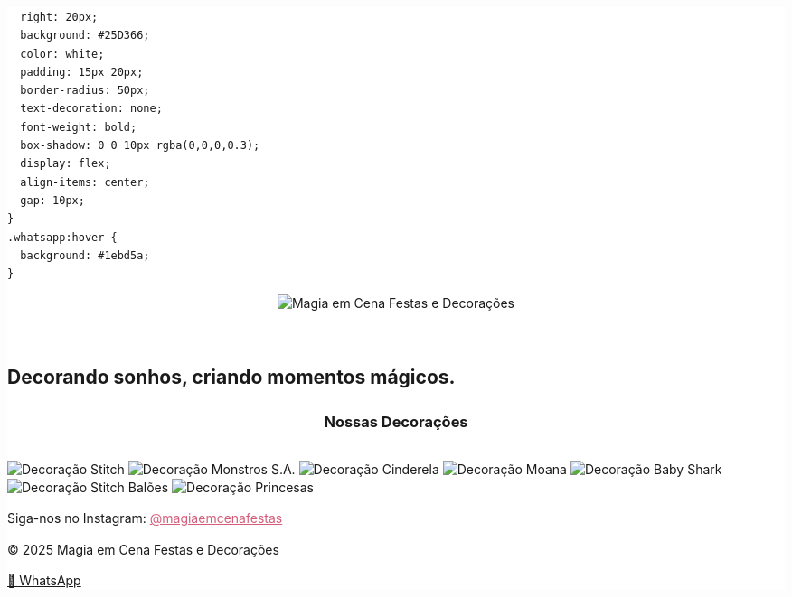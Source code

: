       right: 20px;
      background: #25D366;
      color: white;
      padding: 15px 20px;
      border-radius: 50px;
      text-decoration: none;
      font-weight: bold;
      box-shadow: 0 0 10px rgba(0,0,0,0.3);
      display: flex;
      align-items: center;
      gap: 10px;
    }
    .whatsapp:hover {
      background: #1ebd5a;
    }
  </style>
</head>
<body>

  <header>
    <img src="logo.png" alt="Magia em Cena Festas e Decorações" />
  </header>

  <div class="hero">
    <h2>Decorando sonhos, criando momentos mágicos.</h2>
  </div>

  <section>
    <h3 style="text-align:center; margin-bottom:30px;">Nossas Decorações</h3>
    <div class="galeria">
      <img src="stitch1.jpg" alt="Decoração Stitch" />
      <img src="monstros.jpg" alt="Decoração Monstros S.A." />
      <img src="cinderela.jpg" alt="Decoração Cinderela" />
      <img src="moana.jpg" alt="Decoração Moana" />
      <img src="babyshark.jpg" alt="Decoração Baby Shark" />
      <img src="stitch2.jpg" alt="Decoração Stitch Balões" />
      <img src="princesas.jpg" alt="Decoração Princesas" />
    </div>
  </section>

  <footer>
    <p>Siga-nos no Instagram: <a href="https://instagram.com/magiaemcenafestas" target="_blank" style="color:#d45d79;">@magiaemcenafestas</a></p>
    <p>&copy; 2025 Magia em Cena Festas e Decorações</p>
  </footer>

  <a class="whatsapp" href="https://wa.me/5531991035173" target="_blank">
    💬 WhatsApp
  </a>

</body>
</html>
